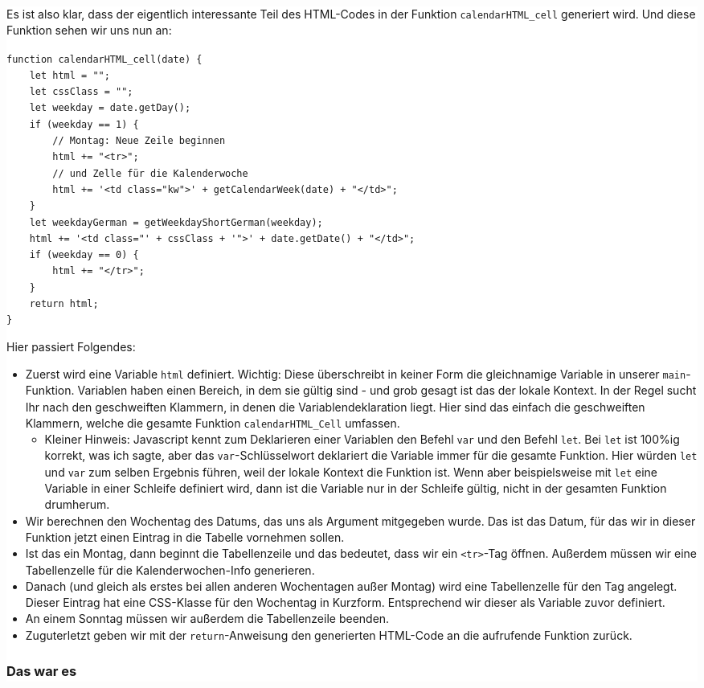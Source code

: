 Es ist also klar, dass der eigentlich interessante Teil des HTML-Codes in der 
Funktion `calendarHTML_cell` generiert wird. Und diese Funktion sehen wir uns 
nun an:

```JS
function calendarHTML_cell(date) {
    let html = "";
    let cssClass = "";
    let weekday = date.getDay();
    if (weekday == 1) {
        // Montag: Neue Zeile beginnen
        html += "<tr>";
        // und Zelle für die Kalenderwoche
        html += '<td class="kw">' + getCalendarWeek(date) + "</td>";
    }
    let weekdayGerman = getWeekdayShortGerman(weekday);
    html += '<td class="' + cssClass + '">' + date.getDate() + "</td>";
    if (weekday == 0) {
        html += "</tr>";
    }
    return html;
}
```

Hier passiert Folgendes:
- Zuerst wird eine Variable `html` definiert. Wichtig: Diese überschreibt in 
keiner Form die gleichnamige Variable in unserer `main`-Funktion. Variablen 
haben einen Bereich, in dem sie gültig sind - und grob gesagt ist das der lokale 
Kontext. In der Regel sucht Ihr nach den geschweiften Klammern, in denen die 
Variablendeklaration liegt. Hier sind das einfach die geschweiften Klammern, 
welche die gesamte Funktion `calendarHTML_Cell` umfassen.
  - Kleiner Hinweis: Javascript kennt zum Deklarieren einer Variablen den 
  Befehl `var` und den Befehl `let`. Bei `let` ist 100%ig korrekt, was ich sagte, 
  aber das `var`-Schlüsselwort deklariert die Variable immer für die gesamte 
  Funktion. Hier würden `let` und `var` zum selben Ergebnis führen, weil der 
  lokale Kontext die Funktion ist. Wenn aber beispielsweise mit `let` eine 
  Variable in einer Schleife definiert wird, dann ist die Variable nur in der 
  Schleife gültig, nicht in der gesamten Funktion drumherum.
- Wir berechnen den Wochentag des Datums, das uns als Argument mitgegeben 
wurde. Das ist das Datum, für das wir in dieser Funktion jetzt einen Eintrag 
in die Tabelle vornehmen sollen.
- Ist das ein Montag, dann beginnt die Tabellenzeile und das bedeutet, dass wir 
ein `<tr>`-Tag öffnen. Außerdem müssen wir eine Tabellenzelle für die 
Kalenderwochen-Info generieren.
- Danach (und gleich als erstes bei allen anderen Wochentagen außer Montag) 
wird eine Tabellenzelle für den Tag angelegt. Dieser Eintrag hat eine CSS-Klasse 
für den Wochentag in Kurzform. Entsprechend wir dieser als Variable zuvor 
definiert.
- An einem Sonntag müssen wir außerdem die Tabellenzeile beenden.
- Zuguterletzt geben wir mit der `return`-Anweisung den generierten HTML-Code 
an die aufrufende Funktion zurück.

### Das war es

